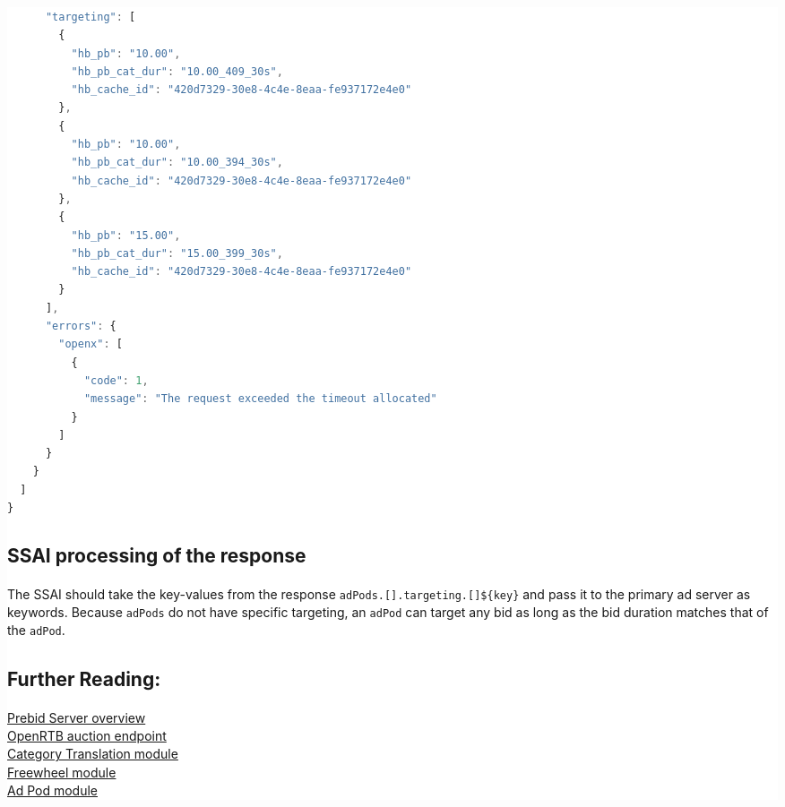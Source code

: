 ```javascript
      "targeting": [
        {
          "hb_pb": "10.00",
          "hb_pb_cat_dur": "10.00_409_30s",
          "hb_cache_id": "420d7329-30e8-4c4e-8eaa-fe937172e4e0"
        },
        {
          "hb_pb": "10.00",
          "hb_pb_cat_dur": "10.00_394_30s",
          "hb_cache_id": "420d7329-30e8-4c4e-8eaa-fe937172e4e0"
        },
        {
          "hb_pb": "15.00",
          "hb_pb_cat_dur": "15.00_399_30s",
          "hb_cache_id": "420d7329-30e8-4c4e-8eaa-fe937172e4e0"
        }
      ],
      "errors": {
        "openx": [
          {
            "code": 1,
            "message": "The request exceeded the timeout allocated"
          }
        ]
      }
    }
  ]
}
```

## SSAI processing of the response
The SSAI should take the key-values from the response `adPods.[].targeting.[]${key}` and pass it to the primary ad server as keywords. Because `adPods` do not have specific targeting, an `adPod` can target any bid as long as the bid duration matches that of the `adPod`.


## Further Reading:

[Prebid Server overview](/prebid-server/prebid-server-overview.html)  
[OpenRTB auction endpoint ](/prebid-server/endpoints/openrtb2/auction.html)  
[Category Translation module](/dev-docs/modules/categoryTranslation.html)  
[Freewheel module](/dev-docs/modules/freewheel.html)  
[Ad Pod module](/dev-docs/modules/adpod.html)  
